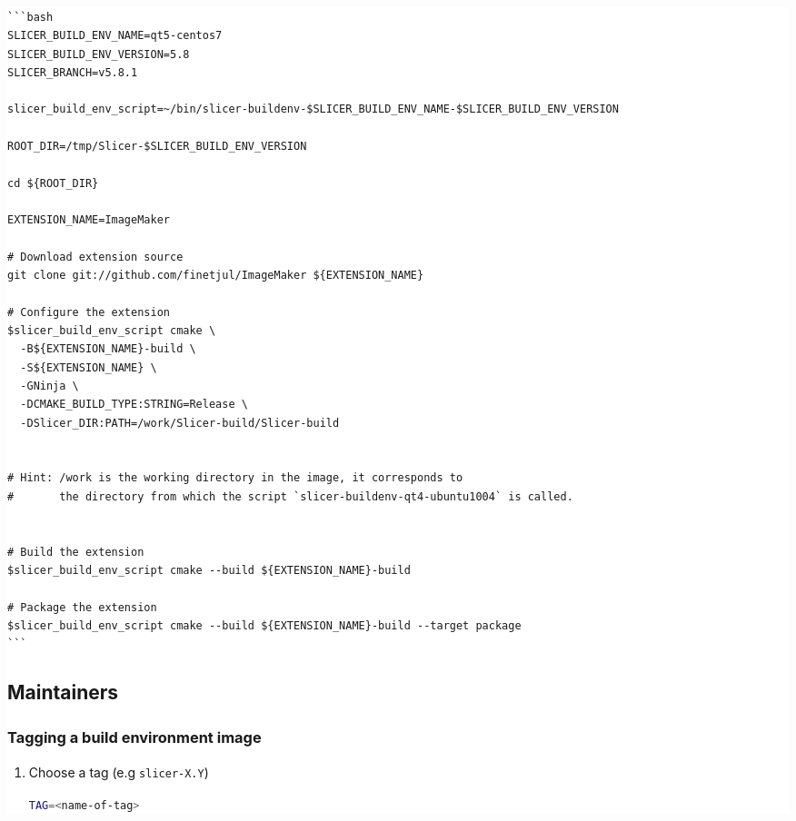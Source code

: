     ```bash
    SLICER_BUILD_ENV_NAME=qt5-centos7
    SLICER_BUILD_ENV_VERSION=5.8
    SLICER_BRANCH=v5.8.1

    slicer_build_env_script=~/bin/slicer-buildenv-$SLICER_BUILD_ENV_NAME-$SLICER_BUILD_ENV_VERSION

    ROOT_DIR=/tmp/Slicer-$SLICER_BUILD_ENV_VERSION

    cd ${ROOT_DIR}

    EXTENSION_NAME=ImageMaker

    # Download extension source
    git clone git://github.com/finetjul/ImageMaker ${EXTENSION_NAME}

    # Configure the extension
    $slicer_build_env_script cmake \
      -B${EXTENSION_NAME}-build \
      -S${EXTENSION_NAME} \
      -GNinja \
      -DCMAKE_BUILD_TYPE:STRING=Release \
      -DSlicer_DIR:PATH=/work/Slicer-build/Slicer-build


    # Hint: /work is the working directory in the image, it corresponds to
    #       the directory from which the script `slicer-buildenv-qt4-ubuntu1004` is called.


    # Build the extension
    $slicer_build_env_script cmake --build ${EXTENSION_NAME}-build

    # Package the extension
    $slicer_build_env_script cmake --build ${EXTENSION_NAME}-build --target package
    ```

## Maintainers

### Tagging a build environment image

1.  Choose a tag (e.g `slicer-X.Y`)

    ```bash
    TAG=<name-of-tag>
    ```
